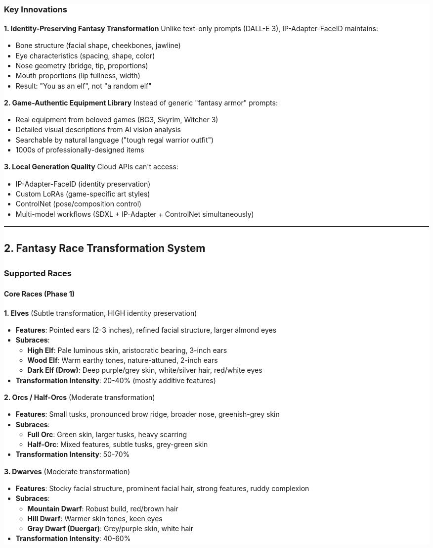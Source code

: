 ### Key Innovations

**1. Identity-Preserving Fantasy Transformation**
Unlike text-only prompts (DALL-E 3), IP-Adapter-FaceID maintains:
- Bone structure (facial shape, cheekbones, jawline)
- Eye characteristics (spacing, shape, color)
- Nose geometry (bridge, tip, proportions)
- Mouth proportions (lip fullness, width)
- Result: "You as an elf", not "a random elf"

**2. Game-Authentic Equipment Library**
Instead of generic "fantasy armor" prompts:
- Real equipment from beloved games (BG3, Skyrim, Witcher 3)
- Detailed visual descriptions from AI vision analysis
- Searchable by natural language ("tough regal warrior outfit")
- 1000s of professionally-designed items

**3. Local Generation Quality**
Cloud APIs can't access:
- IP-Adapter-FaceID (identity preservation)
- Custom LoRAs (game-specific art styles)
- ControlNet (pose/composition control)
- Multi-model workflows (SDXL + IP-Adapter + ControlNet simultaneously)

---

## 2. Fantasy Race Transformation System

### Supported Races

#### Core Races (Phase 1)

**1. Elves** (Subtle transformation, HIGH identity preservation)
- **Features**: Pointed ears (2-3 inches), refined facial structure, larger almond eyes
- **Subraces**:
  - **High Elf**: Pale luminous skin, aristocratic bearing, 3-inch ears
  - **Wood Elf**: Warm earthy tones, nature-attuned, 2-inch ears
  - **Dark Elf (Drow)**: Deep purple/grey skin, white/silver hair, red/white eyes
- **Transformation Intensity**: 20-40% (mostly additive features)

**2. Orcs / Half-Orcs** (Moderate transformation)
- **Features**: Small tusks, pronounced brow ridge, broader nose, greenish-grey skin
- **Subraces**:
  - **Full Orc**: Green skin, larger tusks, heavy scarring
  - **Half-Orc**: Mixed features, subtle tusks, grey-green skin
- **Transformation Intensity**: 50-70%

**3. Dwarves** (Moderate transformation)
- **Features**: Stocky facial structure, prominent facial hair, strong features, ruddy complexion
- **Subraces**:
  - **Mountain Dwarf**: Robust build, red/brown hair
  - **Hill Dwarf**: Warmer skin tones, keen eyes
  - **Gray Dwarf (Duergar)**: Grey/purple skin, white hair
- **Transformation Intensity**: 40-60%
